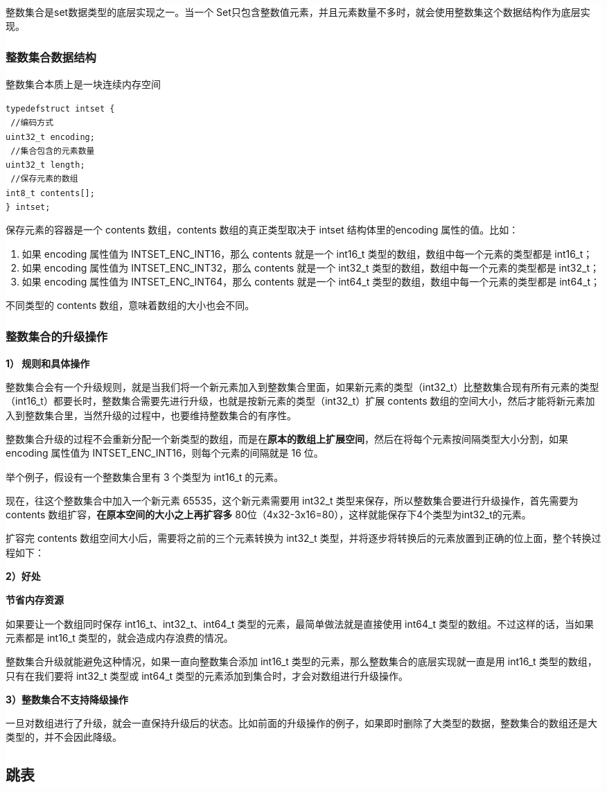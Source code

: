整数集合是set数据类型的底层实现之一。当⼀个 Set只包含整数值元素，并且元素数量不多时，就会使⽤整数集这个数据结构作为底层实现。

### 整数集合数据结构

整数集合本质上是⼀块连续内存空间

```
typedefstruct intset {
 //编码⽅式
uint32_t encoding;
 //集合包含的元素数量
uint32_t length;
 //保存元素的数组
int8_t contents[];
} intset;
```

保存元素的容器是⼀个 contents 数组，contents 数组的真正类型取决于 intset 结构体⾥的encoding 属性的值。⽐如：

1. 如果 encoding 属性值为 INTSET_ENC_INT16，那么 contents 就是⼀个 int16_t 类型的数组，数组中每⼀个元素的类型都是 int16_t；
2. 如果 encoding 属性值为 INTSET_ENC_INT32，那么 contents 就是⼀个 int32_t 类型的数组，数组中每⼀个元素的类型都是 int32_t；
3. 如果 encoding 属性值为 INTSET_ENC_INT64，那么 contents 就是⼀个 int64_t 类型的数组，数组中每⼀个元素的类型都是 int64_t；

不同类型的 contents 数组，意味着数组的⼤⼩也会不同。

### **整数集合的升级操作**

**1） 规则和具体操作**

整数集合会有⼀个升级规则，就是当我们将⼀个新元素加⼊到整数集合⾥⾯，如果新元素的类型（int32_t）⽐整数集合现有所有元素的类型（int16_t）都要⻓时，整数集合需要先进⾏升级，也就是按新元素的类型（int32_t）扩展 contents 数组的空间⼤⼩，然后才能将新元素加⼊到整数集合⾥，当然升级的过程中，也要维持整数集合的有序性。

整数集合升级的过程不会重新分配⼀个新类型的数组，⽽是在**原本的数组上扩展空间**，然后在将每个元素按间隔类型⼤⼩分割，如果 encoding 属性值为 INTSET_ENC_INT16，则每个元素的间隔就是 16 位。

举个例⼦，假设有⼀个整数集合⾥有 3 个类型为 int16_t 的元素。

现在，往这个整数集合中加⼊⼀个新元素 65535，这个新元素需要⽤ int32_t 类型来保存，所以整数集合要进⾏升级操作，⾸先需要为 contents 数组扩容，**在原本空间的⼤⼩之上再扩容多** 80位（4x32-3x16=80），这样就能保存下4个类型为int32_t的元素。

扩容完 contents 数组空间⼤⼩后，需要将之前的三个元素转换为 int32_t 类型，并将逐步将转换后的元素放置到正确的位上⾯，整个转换过程如下：

**2）好处**

**节省内存资源**

如果要让⼀个数组同时保存 int16_t、int32_t、int64_t 类型的元素，最简单做法就是直接使⽤ int64_t 类型的数组。不过这样的话，当如果元素都是 int16_t 类型的，就会造成内存浪费的情况。

整数集合升级就能避免这种情况，如果⼀直向整数集合添加 int16_t 类型的元素，那么整数集合的底层实现就⼀直是⽤ int16_t 类型的数组，只有在我们要将 int32_t 类型或 int64_t 类型的元素添加到集合时，才会对数组进⾏升级操作。

**3）整数集合不支持降级操作**

⼀旦对数组进⾏了升级，就会⼀直保持升级后的状态。⽐如前⾯的升级操作的例⼦，如果即时删除了大类型的数据，整数集合的数组还是大类型的，并不会因此降级。

## **跳表**

